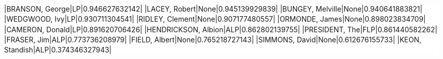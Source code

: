 |BRANSON, George|LP|0.946627632142|
|LACEY, Robert|None|0.945139929839|
|BUNGEY, Melville|None|0.940641883821|
|WEDGWOOD, Ivy|LP|0.930711304541|
|RIDLEY, Clement|None|0.907177480557|
|ORMONDE, James|None|0.898023834709|
|CAMERON, Donald|LP|0.891620706426|
|HENDRICKSON, Albion|ALP|0.862802139755|
|PRESIDENT, The|FLP|0.861440582262|
|FRASER, Jim|ALP|0.773736208979|
|FIELD, Albert|None|0.765218727143|
|SIMMONS, David|None|0.612676155733|
|KEON, Standish|ALP|0.374346327943|
